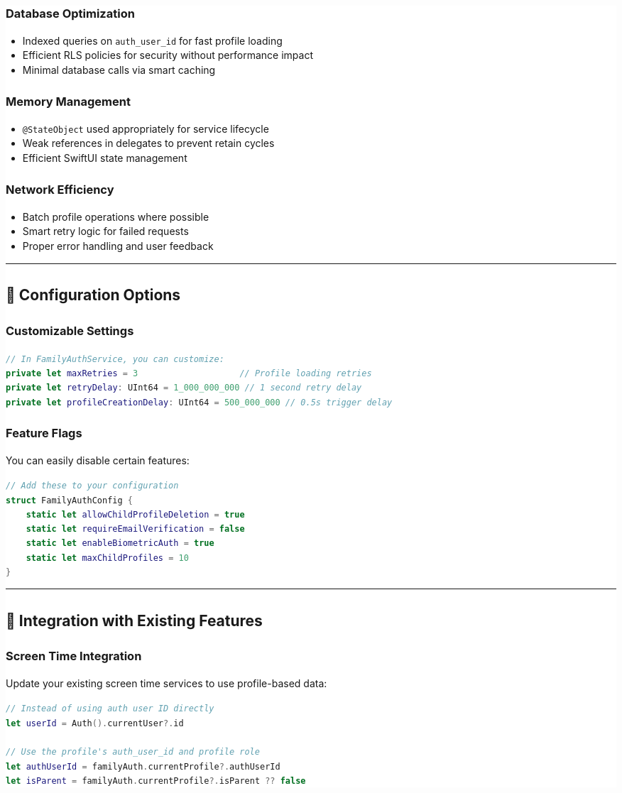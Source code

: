 ### **Database Optimization**
- Indexed queries on `auth_user_id` for fast profile loading
- Efficient RLS policies for security without performance impact
- Minimal database calls via smart caching

### **Memory Management**
- `@StateObject` used appropriately for service lifecycle
- Weak references in delegates to prevent retain cycles
- Efficient SwiftUI state management

### **Network Efficiency**
- Batch profile operations where possible
- Smart retry logic for failed requests
- Proper error handling and user feedback

---

## 🔧 **Configuration Options**

### **Customizable Settings**

```swift
// In FamilyAuthService, you can customize:
private let maxRetries = 3                    // Profile loading retries
private let retryDelay: UInt64 = 1_000_000_000 // 1 second retry delay
private let profileCreationDelay: UInt64 = 500_000_000 // 0.5s trigger delay
```

### **Feature Flags**

You can easily disable certain features:

```swift
// Add these to your configuration
struct FamilyAuthConfig {
    static let allowChildProfileDeletion = true
    static let requireEmailVerification = false
    static let enableBiometricAuth = true
    static let maxChildProfiles = 10
}
```

---

## 📱 **Integration with Existing Features**

### **Screen Time Integration**

Update your existing screen time services to use profile-based data:

```swift
// Instead of using auth user ID directly
let userId = Auth().currentUser?.id

// Use the profile's auth_user_id and profile role
let authUserId = familyAuth.currentProfile?.authUserId
let isParent = familyAuth.currentProfile?.isParent ?? false
```
